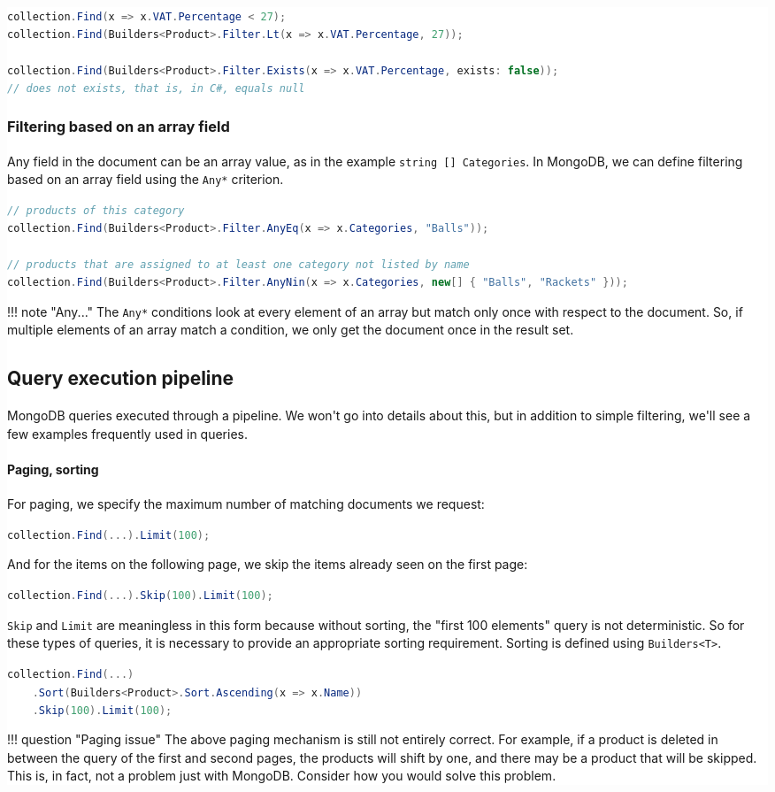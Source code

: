 ```csharp
collection.Find(x => x.VAT.Percentage < 27);
collection.Find(Builders<Product>.Filter.Lt(x => x.VAT.Percentage, 27));

collection.Find(Builders<Product>.Filter.Exists(x => x.VAT.Percentage, exists: false));
// does not exists, that is, in C#, equals null
```

### Filtering based on an array field

Any field in the document can be an array value, as in the example `string [] Categories`. In MongoDB, we can define filtering based on an array field using the `Any*` criterion.

```csharp
// products of this category
collection.Find(Builders<Product>.Filter.AnyEq(x => x.Categories, "Balls"));

// products that are assigned to at least one category not listed by name
collection.Find(Builders<Product>.Filter.AnyNin(x => x.Categories, new[] { "Balls", "Rackets" }));
```

!!! note "Any..."
    The `Any*` conditions look at every element of an array but match only once with respect to the document. So, if multiple elements of an array match a condition, we only get the document once in the result set.

## Query execution pipeline

MongoDB queries executed through a pipeline. We won't go into details about this, but in addition to simple filtering, we'll see a few examples frequently used in queries.

#### Paging, sorting

For paging, we specify the maximum number of matching documents we request:

```csharp
collection.Find(...).Limit(100);
```

And for the items on the following page, we skip the items already seen on the first page:

```csharp
collection.Find(...).Skip(100).Limit(100);
```

`Skip` and `Limit` are meaningless in this form because without sorting, the "first 100 elements" query is not deterministic. So for these types of queries, it is necessary to provide an appropriate sorting requirement. Sorting is defined using `Builders<T>`.

```csharp
collection.Find(...)
    .Sort(Builders<Product>.Sort.Ascending(x => x.Name))
    .Skip(100).Limit(100);
```

!!! question "Paging issue"
    The above paging mechanism is still not entirely correct. For example, if a product is deleted in between the query of the first and second pages, the products will shift by one, and there may be a product that will be skipped. This is, in fact, not a problem just with MongoDB. Consider how you would solve this problem.
